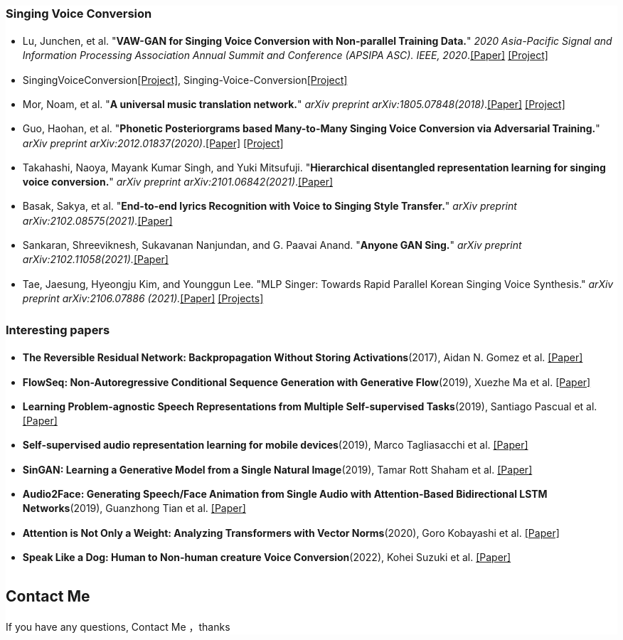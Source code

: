 
### Singing Voice Conversion

- Lu, Junchen, et al. "**VAW-GAN for Singing Voice Conversion with Non-parallel Training Data.**" *2020 Asia-Pacific Signal and Information Processing Association Annual Summit and Conference (APSIPA ASC). IEEE, 2020*.[[Paper]](https://arxiv.org/pdf/2008.03992.pdf) [[Project]](https://github.com/KunZhou9646/Singing-Voice-Conversion-with-conditional-VAW-GAN)

- SingingVoiceConversion[[Project]](https://github.com/jshong0907/SingingVoiceConversion), Singing-Voice-Conversion[[Project]](https://github.com/solalala-12/Singing-Voice-Conversion)

- Mor, Noam, et al. "**A universal music translation network.**" *arXiv preprint arXiv:1805.07848(2018)*.[[Paper]](https://arxiv.org/abs/1805.07848) [[Project]](https://github.com/facebookresearch/music-translation)

- Guo, Haohan, et al. "**Phonetic Posteriorgrams based Many-to-Many Singing Voice Conversion via Adversarial Training.**" *arXiv preprint arXiv:2012.01837(2020)*.[[Paper]](https://arxiv.org/abs/2012.01837) [[Project]](https://github.com/hhguo/EA-SVC)

- Takahashi, Naoya, Mayank Kumar Singh, and Yuki Mitsufuji. "**Hierarchical disentangled representation learning for singing voice conversion.**" *arXiv preprint arXiv:2101.06842(2021)*.[[Paper]](https://arxiv.org/pdf/2101.06842.pdf)

- Basak, Sakya, et al. "**End-to-end lyrics Recognition with Voice to Singing Style Transfer.**" *arXiv preprint arXiv:2102.08575(2021).*[[Paper]](https://arxiv.org/pdf/2102.08575.pdf)

- Sankaran, Shreeviknesh, Sukavanan Nanjundan, and G. Paavai Anand. "**Anyone GAN Sing.**" *arXiv preprint arXiv:2102.11058(2021).*[[Paper]](https://arxiv.org/pdf/2102.11058.pdf)
- Tae, Jaesung, Hyeongju Kim, and Younggun Lee. "MLP Singer: Towards Rapid Parallel Korean Singing Voice Synthesis." *arXiv preprint arXiv:2106.07886 (2021).*[[Paper]](https://arxiv.org/pdf/2106.07886.pdf) [[Projects]](https://github.com/CODEJIN/MLPSinger)


### Interesting papers

- **The Reversible Residual Network: Backpropagation Without Storing Activations**(2017), Aidan N. Gomez et al. [[Paper]](https://arxiv.org/pdf/1707.04585)

- **FlowSeq: Non-Autoregressive Conditional Sequence Generation with Generative Flow**(2019), Xuezhe Ma et al. [[Paper]](https://arxiv.org/pdf/1909.02480)

- **Learning Problem-agnostic Speech Representations from Multiple Self-supervised Tasks**(2019), Santiago Pascual et al. [[Paper]](https://arxiv.org/pdf/1904.03416.pdf)

- **Self-supervised audio representation learning for mobile devices**(2019), Marco Tagliasacchi et al. [[Paper]](https://arxiv.org/pdf/1905.11796.pdf)

- **SinGAN: Learning a Generative Model from a Single Natural Image**(2019), Tamar Rott Shaham et al. [[Paper]](http://openaccess.thecvf.com/content_ICCV_2019/papers/Shaham_SinGAN_Learning_a_Generative_Model_From_a_Single_Natural_Image_ICCV_2019_paper.pdf)

- **Audio2Face: Generating Speech/Face Animation from Single Audio with Attention-Based Bidirectional LSTM Networks**(2019), Guanzhong Tian et al. [[Paper]](https://arxiv.org/pdf/1905.11142)

- **Attention is Not Only a Weight: Analyzing Transformers with Vector Norms**(2020), Goro Kobayashi et al. [[Paper]](https://arxiv.org/pdf/2004.10102)
- **Speak Like a Dog: Human to Non-human creature Voice Conversion**(2022), Kohei Suzuki et al. [[Paper]](https://arxiv.org/abs/2206.04780)


## Contact Me
If you have any questions, Contact Me ，thanks
